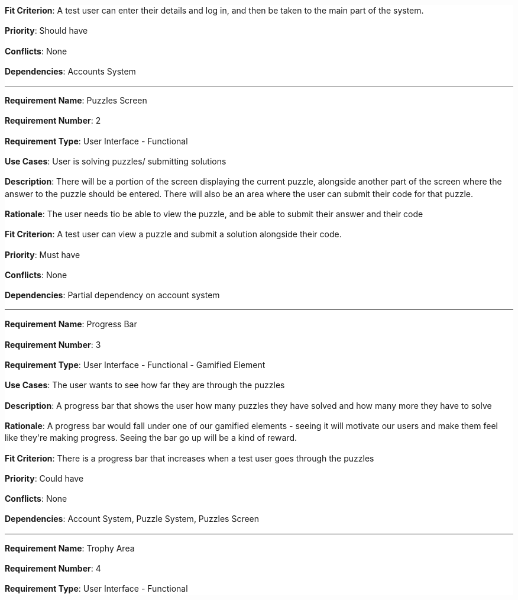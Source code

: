 **Fit Criterion**: A test user can enter their details and log in, and then be taken to the main part of the system.

**Priority**: Should have

**Conflicts**: None

**Dependencies**: Accounts System
________________________________________
**Requirement Name**: Puzzles Screen

**Requirement Number**: 2

**Requirement Type**: User Interface - Functional

**Use Cases**: User is solving puzzles/ submitting solutions

**Description**: There will be a portion of the screen displaying the current puzzle, alongside another part of the screen where the answer to the puzzle should be entered. There will also be an area where the user can submit their code for that puzzle.

**Rationale**: The user needs tio be able to view the puzzle, and be able to submit their answer and their code

**Fit Criterion**: A test user can view a puzzle and submit a solution alongside their code.

**Priority**: Must have

**Conflicts**: None

**Dependencies**: Partial dependency on account system
_________________________________________
**Requirement Name**: Progress Bar

**Requirement Number**: 3

**Requirement Type**: User Interface - Functional - Gamified Element

**Use Cases**: The user wants to see how far they are through the puzzles

**Description**: A progress bar that shows the user how many puzzles they have solved and how many more they have to solve

**Rationale**: A progress bar would fall under one of our gamified elements - seeing it will motivate our users and make them feel like they're making progress. Seeing the bar go up will be a kind of reward.

**Fit Criterion**: There is a progress bar that increases when a test user goes through the puzzles

**Priority**: Could have

**Conflicts**: None

**Dependencies**: Account System, Puzzle System, Puzzles Screen
_______________________________________________
**Requirement Name**: Trophy Area

**Requirement Number**: 4

**Requirement Type**: User Interface - Functional
